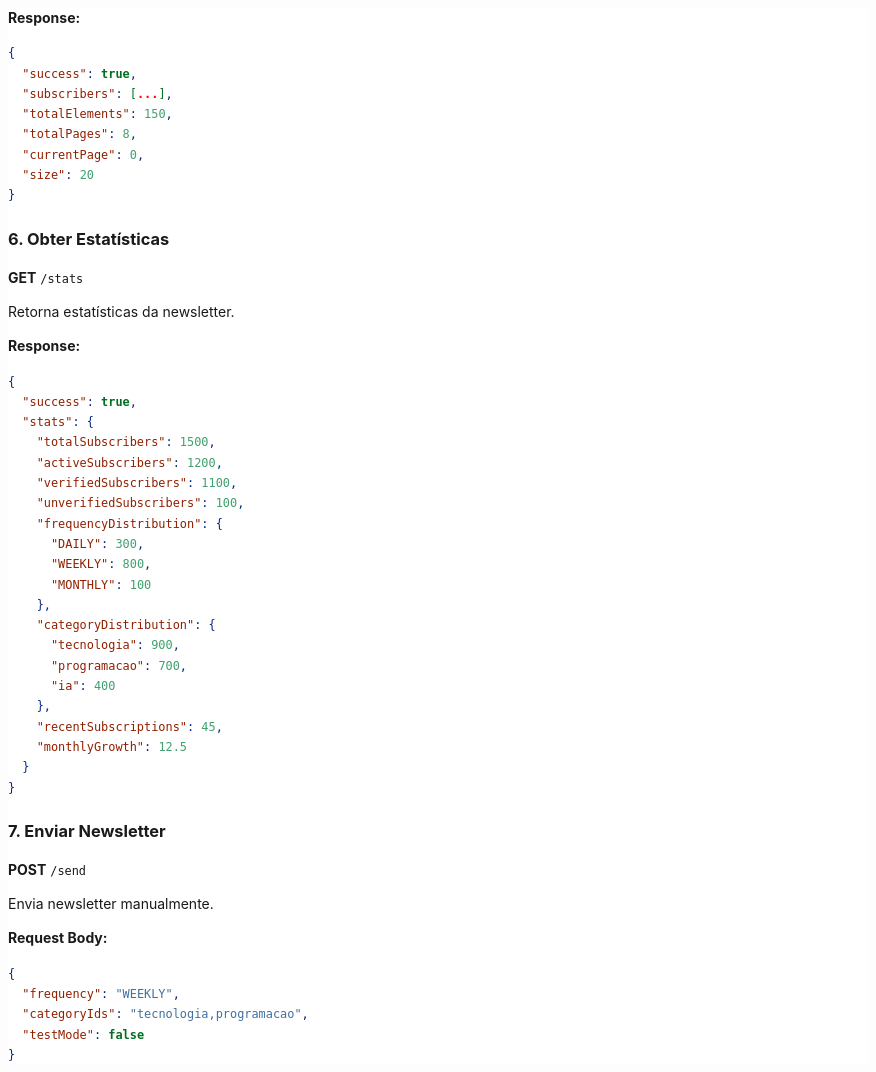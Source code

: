 **Response:**
```json
{
  "success": true,
  "subscribers": [...],
  "totalElements": 150,
  "totalPages": 8,
  "currentPage": 0,
  "size": 20
}
```

### 6. Obter Estatísticas
**GET** `/stats`

Retorna estatísticas da newsletter.

**Response:**
```json
{
  "success": true,
  "stats": {
    "totalSubscribers": 1500,
    "activeSubscribers": 1200,
    "verifiedSubscribers": 1100,
    "unverifiedSubscribers": 100,
    "frequencyDistribution": {
      "DAILY": 300,
      "WEEKLY": 800,
      "MONTHLY": 100
    },
    "categoryDistribution": {
      "tecnologia": 900,
      "programacao": 700,
      "ia": 400
    },
    "recentSubscriptions": 45,
    "monthlyGrowth": 12.5
  }
}
```

### 7. Enviar Newsletter
**POST** `/send`

Envia newsletter manualmente.

**Request Body:**
```json
{
  "frequency": "WEEKLY",
  "categoryIds": "tecnologia,programacao",
  "testMode": false
}
```
